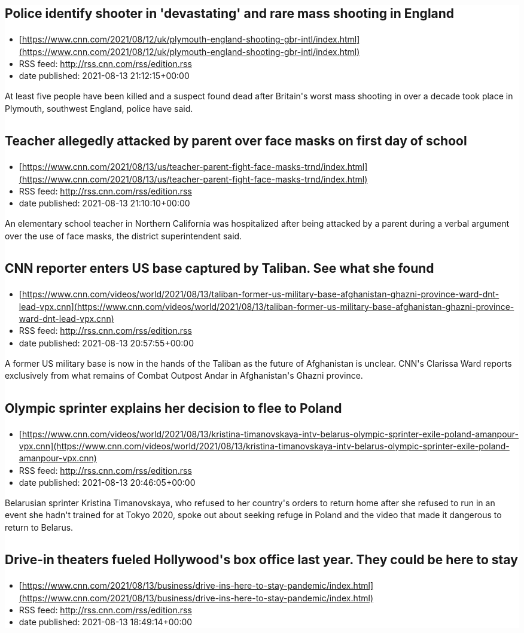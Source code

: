 

## Police identify shooter in 'devastating' and rare mass shooting in England
 - [https://www.cnn.com/2021/08/12/uk/plymouth-england-shooting-gbr-intl/index.html](https://www.cnn.com/2021/08/12/uk/plymouth-england-shooting-gbr-intl/index.html)
 - RSS feed: http://rss.cnn.com/rss/edition.rss
 - date published: 2021-08-13 21:12:15+00:00

At least five people have been killed and a suspect found dead after Britain's worst mass shooting in over a decade took place in Plymouth, southwest England, police have said.

## Teacher allegedly attacked by parent over face masks on first day of school
 - [https://www.cnn.com/2021/08/13/us/teacher-parent-fight-face-masks-trnd/index.html](https://www.cnn.com/2021/08/13/us/teacher-parent-fight-face-masks-trnd/index.html)
 - RSS feed: http://rss.cnn.com/rss/edition.rss
 - date published: 2021-08-13 21:10:10+00:00

An elementary school teacher in Northern California was hospitalized after being attacked by a parent during a verbal argument over the use of face masks, the district superintendent said.

## CNN reporter enters US base captured by Taliban. See what she found
 - [https://www.cnn.com/videos/world/2021/08/13/taliban-former-us-military-base-afghanistan-ghazni-province-ward-dnt-lead-vpx.cnn](https://www.cnn.com/videos/world/2021/08/13/taliban-former-us-military-base-afghanistan-ghazni-province-ward-dnt-lead-vpx.cnn)
 - RSS feed: http://rss.cnn.com/rss/edition.rss
 - date published: 2021-08-13 20:57:55+00:00

A former US military base is now in the hands of the Taliban as the future of Afghanistan is unclear. CNN's Clarissa Ward reports exclusively from what remains of Combat Outpost Andar in Afghanistan's Ghazni province.

## Olympic sprinter explains her decision to flee to Poland
 - [https://www.cnn.com/videos/world/2021/08/13/kristina-timanovskaya-intv-belarus-olympic-sprinter-exile-poland-amanpour-vpx.cnn](https://www.cnn.com/videos/world/2021/08/13/kristina-timanovskaya-intv-belarus-olympic-sprinter-exile-poland-amanpour-vpx.cnn)
 - RSS feed: http://rss.cnn.com/rss/edition.rss
 - date published: 2021-08-13 20:46:05+00:00

Belarusian sprinter Kristina Timanovskaya, who refused to her country's orders to return home after she refused to run in an event she hadn't trained for at Tokyo 2020, spoke out about seeking refuge in Poland and the video that made it dangerous to return to Belarus.

## Drive-in theaters fueled Hollywood's box office last year. They could be here to stay
 - [https://www.cnn.com/2021/08/13/business/drive-ins-here-to-stay-pandemic/index.html](https://www.cnn.com/2021/08/13/business/drive-ins-here-to-stay-pandemic/index.html)
 - RSS feed: http://rss.cnn.com/rss/edition.rss
 - date published: 2021-08-13 18:49:14+00:00
